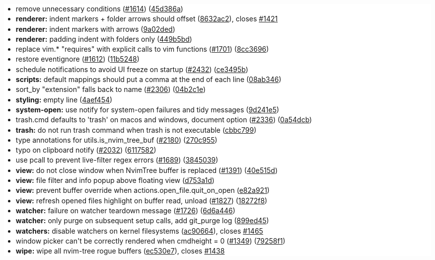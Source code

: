 * remove unnecessary conditions ([#1614](https://github.com/nvim-tree/nvim-tree.lua/issues/1614)) ([45d386a](https://github.com/nvim-tree/nvim-tree.lua/commit/45d386a3591f87390390c0d718a81e05895465ca))
* **renderer:** indent markers + folder arrows should offset ([8632ac2](https://github.com/nvim-tree/nvim-tree.lua/commit/8632ac273979d5ec22ecee9c23aba18a73345584)), closes [#1421](https://github.com/nvim-tree/nvim-tree.lua/issues/1421)
* **renderer:** indent markers with arrows ([9a02ded](https://github.com/nvim-tree/nvim-tree.lua/commit/9a02dedd92fad67b04b2a3fee2de20555956b089))
* **renderer:** padding indent with folders only ([449b5bd](https://github.com/nvim-tree/nvim-tree.lua/commit/449b5bd0cbe08192ded83b2bce8cbec4764da63d))
* replace vim.* "requires" with explicit calls to vim functions ([#1701](https://github.com/nvim-tree/nvim-tree.lua/issues/1701)) ([8cc3696](https://github.com/nvim-tree/nvim-tree.lua/commit/8cc369695b3a0ae3ddf9538bc1f87bbf8cdbecca))
* restore eventignore ([#1612](https://github.com/nvim-tree/nvim-tree.lua/issues/1612)) ([11b5248](https://github.com/nvim-tree/nvim-tree.lua/commit/11b524899fc4d9a79e1b5632bd84dcc5b06da3aa))
* schedule notifications to avoid UI freeze on startup ([#2432](https://github.com/nvim-tree/nvim-tree.lua/issues/2432)) ([ce3495b](https://github.com/nvim-tree/nvim-tree.lua/commit/ce3495bd4c9a7d8e8a64fac9cc3c252dac19a994))
* **scripts:** default mappings should put a comma at the end of each line ([08ab346](https://github.com/nvim-tree/nvim-tree.lua/commit/08ab346f0312433b3f10a4a10f4b69d98138d38f))
* sort_by "extension" falls back to name ([#2306](https://github.com/nvim-tree/nvim-tree.lua/issues/2306)) ([04b2c1e](https://github.com/nvim-tree/nvim-tree.lua/commit/04b2c1e08c32cf1620b9404d8417f415b6ec7aad))
* **styling:** empty line ([4aef454](https://github.com/nvim-tree/nvim-tree.lua/commit/4aef454cd29bc69ae7d6c4737ba8570149d92f4f))
* **system-open:** use notify for system-open failures and tidy messages ([9d241e5](https://github.com/nvim-tree/nvim-tree.lua/commit/9d241e5f5889cf8d37c3a8054b3e55157549c283))
* trash.cmd defaults to 'trash' on macos and windows, document option ([#2336](https://github.com/nvim-tree/nvim-tree.lua/issues/2336)) ([0a54dcb](https://github.com/nvim-tree/nvim-tree.lua/commit/0a54dcb76b02f3a4e2da370c7a3f6f2b7b43ef01))
* **trash:** do not run trash command when trash is not executable ([cbbc799](https://github.com/nvim-tree/nvim-tree.lua/commit/cbbc799e6c5784fba9b6a842000caaebf07fa122))
* type annotations for utils.is_nvim_tree_buf ([#2180](https://github.com/nvim-tree/nvim-tree.lua/issues/2180)) ([270c955](https://github.com/nvim-tree/nvim-tree.lua/commit/270c95556cad96d18ca547d86ae65927334b108b))
* typo on clipboard notify ([#2032](https://github.com/nvim-tree/nvim-tree.lua/issues/2032)) ([6117582](https://github.com/nvim-tree/nvim-tree.lua/commit/6117582578d2e5b81212f04db4ad206836bcd24a))
* use pcall to prevent live-filter regex errors ([#1689](https://github.com/nvim-tree/nvim-tree.lua/issues/1689)) ([3845039](https://github.com/nvim-tree/nvim-tree.lua/commit/3845039c1a47ad0759a1ec7deb6f2ffb4421d175))
* **view:** do not close window when NvimTree buffer is replaced ([#1391](https://github.com/nvim-tree/nvim-tree.lua/issues/1391)) ([40e515d](https://github.com/nvim-tree/nvim-tree.lua/commit/40e515df87e164454b4df12b7c97a805dd8d2bb8))
* **view:** file filter and info popup above floating view ([d753a1d](https://github.com/nvim-tree/nvim-tree.lua/commit/d753a1da9a58339f1751db96d37e9b318be91825))
* **view:** prevent buffer override when actions.open_file.quit_on_open ([e82a921](https://github.com/nvim-tree/nvim-tree.lua/commit/e82a921baab36e9220b31c315b3dc816d6b892c9))
* **view:** refresh opened files highlight on buffer read, unload  ([#1827](https://github.com/nvim-tree/nvim-tree.lua/issues/1827)) ([18272f8](https://github.com/nvim-tree/nvim-tree.lua/commit/18272f8df3aac2f59dfa31b268c62e0611fbc6c3))
* **watcher:** failure on watcher teardown message ([#1726](https://github.com/nvim-tree/nvim-tree.lua/issues/1726)) ([6d6a446](https://github.com/nvim-tree/nvim-tree.lua/commit/6d6a44626d4dec58bb61bd40d5bd63d69818c540))
* **watcher:** only purge on subsequent setup calls, add git_purge log ([899ed45](https://github.com/nvim-tree/nvim-tree.lua/commit/899ed45602090ec9f61a2ed69d218d246e7e035a))
* **watchers:** disable watchers on kernel filesystems ([ac90664](https://github.com/nvim-tree/nvim-tree.lua/commit/ac906640011df013ca3dd19b6dc71a4fec67cf85)), closes [#1465](https://github.com/nvim-tree/nvim-tree.lua/issues/1465)
* window picker can't be correctly rendered when cmdheight = 0 ([#1349](https://github.com/nvim-tree/nvim-tree.lua/issues/1349)) ([79258f1](https://github.com/nvim-tree/nvim-tree.lua/commit/79258f1d670277016523e13c0a88daa25070879f))
* **wipe:** wipe all nvim-tree rogue buffers ([ec530e7](https://github.com/nvim-tree/nvim-tree.lua/commit/ec530e73beec547e04efb11a4f17c912d750c626)), closes [#1438](https://github.com/nvim-tree/nvim-tree.lua/issues/1438)